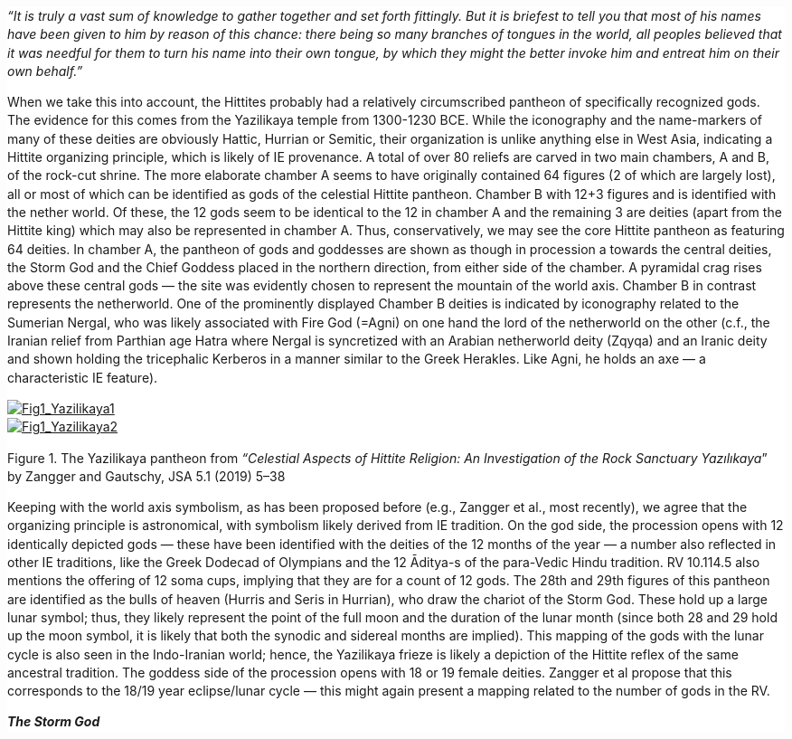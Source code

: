 *“It is truly a vast sum of knowledge to gather together and set forth fittingly. But it is briefest to tell you that most of his names have been given to him by reason of this chance: there being so many branches of tongues in the world, all peoples believed that it was needful for them to turn his name into their own tongue, by which they might the better invoke him and entreat him on their own behalf.”*

When we take this into account, the Hittites probably had a relatively circumscribed pantheon of specifically recognized gods. The evidence for this comes from the Yazilikaya temple from 1300-1230 BCE. While the iconography and the name-markers of many of these deities are obviously Hattic, Hurrian or Semitic, their organization is unlike anything else in West Asia, indicating a Hittite organizing principle, which is likely of IE provenance. A total of over 80 reliefs are carved in two main chambers, A and B, of the rock-cut shrine. The more elaborate chamber A seems to have originally contained 64 figures (2 of which are largely lost), all or most of which can be identified as gods of the celestial Hittite pantheon. Chamber B with 12+3 figures and is identified with the nether world. Of these, the 12 gods seem to be identical to the 12 in chamber A and the remaining 3 are deities (apart from the Hittite king) which may also be represented in chamber A. Thus, conservatively, we may see the core Hittite pantheon as featuring 64 deities. In chamber A, the pantheon of gods and goddesses are shown as though in procession a towards the central deities, the Storm God and the Chief Goddess placed in the northern direction, from either side of the chamber. A pyramidal crag rises above these central gods — the site was evidently chosen to represent the mountain of the world axis. Chamber B in contrast represents the netherworld. One of the prominently displayed Chamber B deities is indicated by iconography related to the Sumerian Nergal, who was likely associated with Fire God (=Agni) on one hand the lord of the netherworld on the other (c.f., the Iranian relief from Parthian age Hatra where Nergal is syncretized with an Arabian netherworld deity (Zqyqa) and an Iranic deity and shown holding the tricephalic Kerberos in a manner similar to the Greek Herakles. Like Agni, he holds an axe — a characteristic IE feature).

[![Fig1_Yazilikaya1](https://manasataramgini.files.wordpress.com/2022/05/fig1_yazilikaya1.png?w=640)](https://manasataramgini.files.wordpress.com/2022/05/fig1_yazilikaya1.png)  
[![Fig1_Yazilikaya2](https://manasataramgini.files.wordpress.com/2022/05/fig1_yazilikaya2.png?w=640)](https://manasataramgini.files.wordpress.com/2022/05/fig1_yazilikaya2.png)

Figure 1. The Yazilikaya pantheon from *“Celestial Aspects of Hittite Religion:* *An Investigation of the Rock Sanctuary Yazılıkaya*” by Zangger and Gautschy, JSA 5.1 (2019) 5–38

Keeping with the world axis symbolism, as has been proposed before (e.g., Zangger et al., most recently), we agree that the organizing principle is astronomical, with symbolism likely derived from IE tradition. On the god side, the procession opens with 12 identically depicted gods — these have been identified with the deities of the 12 months of the year — a number also reflected in other IE traditions, like the Greek Dodecad of Olympians and the 12 Āditya-s of the para-Vedic Hindu tradition. RV 10.114.5 also mentions the offering of 12 soma cups, implying that they are for a count of 12 gods. The 28th and 29th figures of this pantheon are identified as the bulls of heaven (Hurris and Seris in Hurrian), who draw the chariot of the Storm God. These hold up a large lunar symbol; thus, they likely represent the point of the full moon and the duration of the lunar month (since both 28 and 29 hold up the moon symbol, it is likely that both the synodic and sidereal months are implied). This mapping of the gods with the lunar cycle is also seen in the Indo-Iranian world; hence, the Yazilikaya frieze is likely a depiction of the Hittite reflex of the same ancestral tradition. The goddess side of the procession opens with 18 or 19 female deities. Zangger et al propose that this corresponds to the 18/19 year eclipse/lunar cycle — this might again present a mapping related to the number of gods in the RV.

***The Storm God***  
